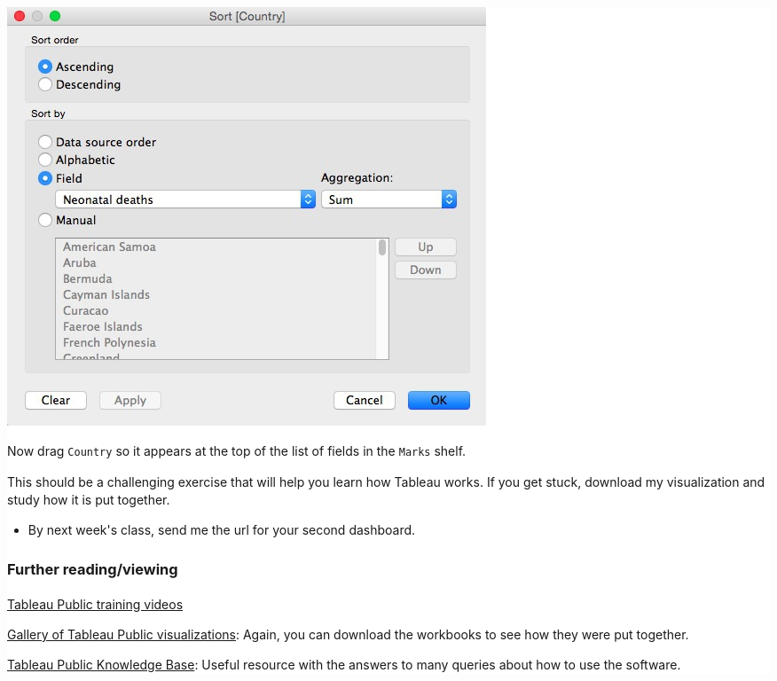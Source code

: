    ![](./img/class3_43.jpg)

   Now drag `Country` so it appears at the top of the list of fields in the `Marks` shelf.

 This should be a challenging exercise that will help you learn how Tableau works. If you get stuck, download my visualization and study how it is put together. 
- By next week's class, send me the url for your second dashboard. 

### Further reading/viewing

[Tableau Public training videos](http://www.tableausoftware.com/public/training)

[Gallery of Tableau Public visualizations](http://www.tableausoftware.com/public/gallery/all): Again, you can download the workbooks to see how they were put together.

[Tableau Public Knowledge Base](http://www.tableausoftware.com/public/knowledgebase/all): Useful resource with the answers to many queries about how to use the software.


